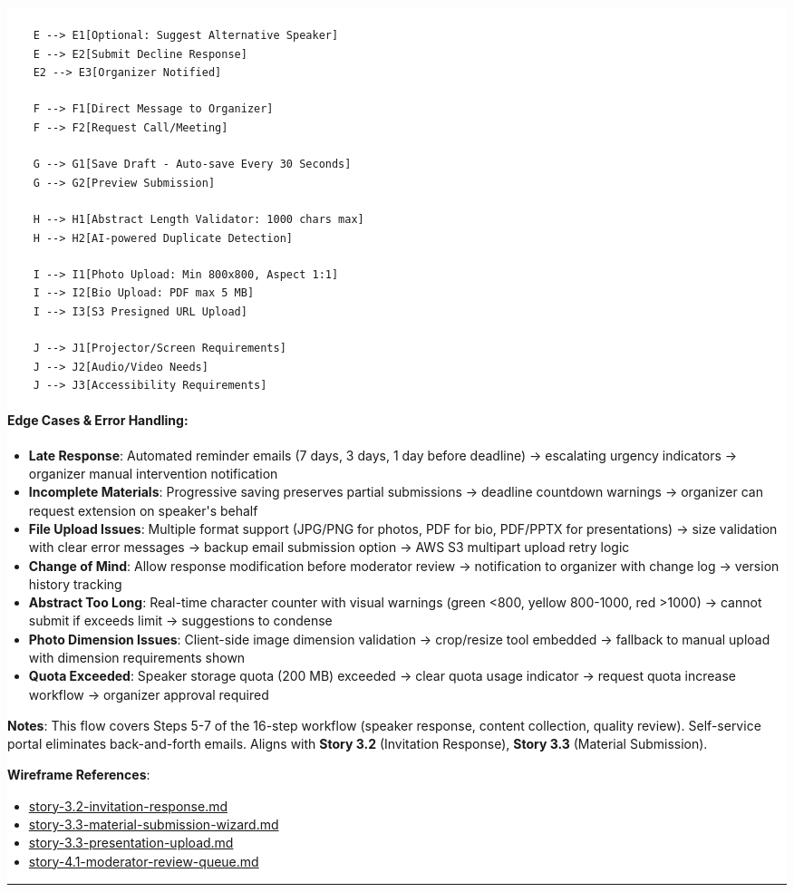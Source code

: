 ```mermaid

    E --> E1[Optional: Suggest Alternative Speaker]
    E --> E2[Submit Decline Response]
    E2 --> E3[Organizer Notified]

    F --> F1[Direct Message to Organizer]
    F --> F2[Request Call/Meeting]

    G --> G1[Save Draft - Auto-save Every 30 Seconds]
    G --> G2[Preview Submission]

    H --> H1[Abstract Length Validator: 1000 chars max]
    H --> H2[AI-powered Duplicate Detection]

    I --> I1[Photo Upload: Min 800x800, Aspect 1:1]
    I --> I2[Bio Upload: PDF max 5 MB]
    I --> I3[S3 Presigned URL Upload]

    J --> J1[Projector/Screen Requirements]
    J --> J2[Audio/Video Needs]
    J --> J3[Accessibility Requirements]
```

#### Edge Cases & Error Handling:

- **Late Response**: Automated reminder emails (7 days, 3 days, 1 day before deadline) → escalating urgency indicators → organizer manual intervention notification
- **Incomplete Materials**: Progressive saving preserves partial submissions → deadline countdown warnings → organizer can request extension on speaker's behalf
- **File Upload Issues**: Multiple format support (JPG/PNG for photos, PDF for bio, PDF/PPTX for presentations) → size validation with clear error messages → backup email submission option → AWS S3 multipart upload retry logic
- **Change of Mind**: Allow response modification before moderator review → notification to organizer with change log → version history tracking
- **Abstract Too Long**: Real-time character counter with visual warnings (green <800, yellow 800-1000, red >1000) → cannot submit if exceeds limit → suggestions to condense
- **Photo Dimension Issues**: Client-side image dimension validation → crop/resize tool embedded → fallback to manual upload with dimension requirements shown
- **Quota Exceeded**: Speaker storage quota (200 MB) exceeded → clear quota usage indicator → request quota increase workflow → organizer approval required

**Notes**: This flow covers Steps 5-7 of the 16-step workflow (speaker response, content collection, quality review). Self-service portal eliminates back-and-forth emails. Aligns with **Story 3.2** (Invitation Response), **Story 3.3** (Material Submission).

**Wireframe References**:
- [story-3.2-invitation-response.md](../wireframes/story-3.2-invitation-response.md)
- [story-3.3-material-submission-wizard.md](../wireframes/story-3.3-material-submission-wizard.md)
- [story-3.3-presentation-upload.md](../wireframes/story-3.3-presentation-upload.md)
- [story-4.1-moderator-review-queue.md](../wireframes/story-4.1-moderator-review-queue.md)

---

